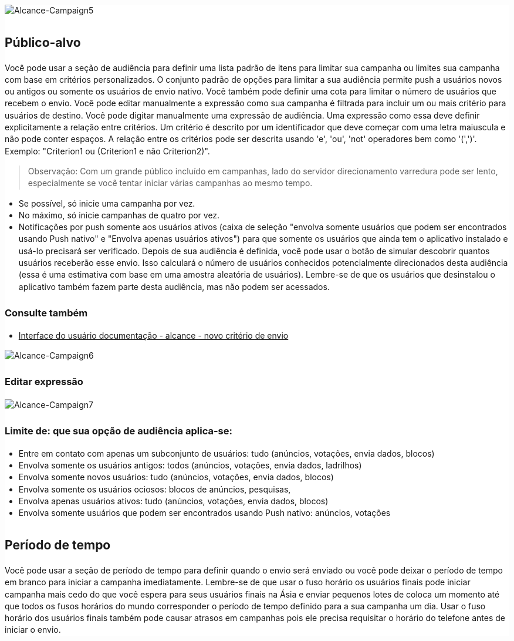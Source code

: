 ![Alcance-Campaign5][24]

## <a name="audience"></a>Público-alvo
Você pode usar a seção de audiência para definir uma lista padrão de itens para limitar sua campanha ou limites sua campanha com base em critérios personalizados. O conjunto padrão de opções para limitar a sua audiência permite push a usuários novos ou antigos ou somente os usuários de envio nativo. Você também pode definir uma cota para limitar o número de usuários que recebem o envio. Você pode editar manualmente a expressão como sua campanha é filtrada para incluir um ou mais critério para usuários de destino. Você pode digitar manualmente uma expressão de audiência. Uma expressão como essa deve definir explicitamente a relação entre critérios. Um critério é descrito por um identificador que deve começar com uma letra maiuscula e não pode conter espaços. A relação entre os critérios pode ser descrita usando 'e', 'ou', 'not' operadores bem como '(',')'. Exemplo: "Criterion1 ou (Criterion1 e não Criterion2)".

> Observação: Com um grande público incluído em campanhas, lado do servidor direcionamento varredura pode ser lento, especialmente se você tentar iniciar várias campanhas ao mesmo tempo.

- Se possível, só inicie uma campanha por vez.
- No máximo, só inicie campanhas de quatro por vez.
- Notificações por push somente aos usuários ativos (caixa de seleção "envolva somente usuários que podem ser encontrados usando Push nativo" e "Envolva apenas usuários ativos") para que somente os usuários que ainda tem o aplicativo instalado e usá-lo precisará ser verificado.
Depois de sua audiência é definida, você pode usar o botão de simular descobrir quantos usuários receberão esse envio. Isso calculará o número de usuários conhecidos potencialmente direcionados desta audiência (essa é uma estimativa com base em uma amostra aleatória de usuários). Lembre-se de que os usuários que desinstalou o aplicativo também fazem parte desta audiência, mas não podem ser acessados.

### <a name="see-also"></a>Consulte também
- [Interface do usuário documentação - alcance - novo critério de envio][Link 28]

![Alcance-Campaign6][25]

### <a name="edit-expression"></a>Editar expressão
![Alcance-Campaign7][26]
 
### <a name="limit-your-audience-option-applies-to"></a>Limite de: que sua opção de audiência aplica-se:
- Entre em contato com apenas um subconjunto de usuários: tudo (anúncios, votações, envia dados, blocos)
- Envolva somente os usuários antigos: todos (anúncios, votações, envia dados, ladrilhos)
- Envolva somente novos usuários: tudo (anúncios, votações, envia dados, blocos)
- Envolva somente os usuários ociosos: blocos de anúncios, pesquisas,
- Envolva apenas usuários ativos: tudo (anúncios, votações, envia dados, blocos)
- Envolva somente usuários que podem ser encontrados usando Push nativo: anúncios, votações
 
## <a name="time-frame"></a>Período de tempo
Você pode usar a seção de período de tempo para definir quando o envio será enviado ou você pode deixar o período de tempo em branco para iniciar a campanha imediatamente. Lembre-se de que usar o fuso horário os usuários finais pode iniciar campanha mais cedo do que você espera para seus usuários finais na Ásia e enviar pequenos lotes de coloca um momento até que todos os fusos horários do mundo corresponder o período de tempo definido para a sua campanha um dia. Usar o fuso horário dos usuários finais também pode causar atrasos em campanhas pois ele precisa requisitar o horário do telefone antes de iniciar o envio.


[1]: ./media/mobile-engagement-user-interface-navigation/navigation1.png
[2]: ./media/mobile-engagement-user-interface-home/home1.png
[3]: ./media/mobile-engagement-user-interface-home/home2.png
[4]: ./media/mobile-engagement-user-interface-home/home3.png
[5]: ./media/mobile-engagement-user-interface-home/home4.png
[6]: ./media/mobile-engagement-user-interface-home/home5.png
[7]: ./media/mobile-engagement-user-interface-my-account/myaccount1.png
[8]: ./media/mobile-engagement-user-interface-my-account/myaccount2.png
[9]: ./media/mobile-engagement-user-interface-my-account/myaccount3.png
[10]: ./media/mobile-engagement-user-interface-analytics/analytics1.png
[11]: ./media/mobile-engagement-user-interface-analytics/analytics2.png
[12]: ./media/mobile-engagement-user-interface-analytics/analytics3.png
[13]: ./media/mobile-engagement-user-interface-analytics/analytics4.png
[14]: ./media/mobile-engagement-user-interface-monitor/monitor1.png
[15]: ./media/mobile-engagement-user-interface-monitor/monitor2.png
[16]: ./media/mobile-engagement-user-interface-monitor/monitor3.png
[17]: ./media/mobile-engagement-user-interface-monitor/monitor4.png
[18]: ./media/mobile-engagement-user-interface-reach/reach1.png
[19]: ./media/mobile-engagement-user-interface-reach/reach2.png
[20]: ./media/mobile-engagement-user-interface-reach-campaign/Reach-Campaign1.png
[21]: ./media/mobile-engagement-user-interface-reach-campaign/Reach-Campaign2.png
[22]: ./media/mobile-engagement-user-interface-reach-campaign/Reach-Campaign3.png
[23]: ./media/mobile-engagement-user-interface-reach-campaign/Reach-Campaign4.png
[24]: ./media/mobile-engagement-user-interface-reach-campaign/Reach-Campaign5.png
[25]: ./media/mobile-engagement-user-interface-reach-campaign/Reach-Campaign6.png
[26]: ./media/mobile-engagement-user-interface-reach-campaign/Reach-Campaign7.png
[27]: ./media/mobile-engagement-user-interface-reach-campaign/Reach-Campaign8.png
[28]: ./media/mobile-engagement-user-interface-reach-campaign/Reach-Campaign9.png
[29]: ./media/mobile-engagement-user-interface-reach-criterion/Reach-Criterion1.png
[30]: ./media/mobile-engagement-user-interface-reach-content/Reach-Content1.png
[31]: ./media/mobile-engagement-user-interface-reach-content/Reach-Content2.png
[32]: ./media/mobile-engagement-user-interface-reach-content/Reach-Content3.png
[33]: ./media/mobile-engagement-user-interface-reach-content/Reach-Content4.png
[34]: ./media/mobile-engagement-user-interface-dashboard/dashboard1.png
[35]: ./media/mobile-engagement-user-interface-segments/segments1.png
[36]: ./media/mobile-engagement-user-interface-segments/segments2.png
[37]: ./media/mobile-engagement-user-interface-segments/segments3.png
[38]: ./media/mobile-engagement-user-interface-segments/segments4.png
[39]: ./media/mobile-engagement-user-interface-segments/segments5.png
[40]: ./media/mobile-engagement-user-interface-segments/segments6.png
[41]: ./media/mobile-engagement-user-interface-segments/segments7.png
[42]: ./media/mobile-engagement-user-interface-segments/segments8.png
[43]: ./media/mobile-engagement-user-interface-segments/segments9.png
[44]: ./media/mobile-engagement-user-interface-segments/segments10.png
[45]: ./media/mobile-engagement-user-interface-segments/segments11.png
[46]: ./media/mobile-engagement-user-interface-settings/settings1.png
[47]: ./media/mobile-engagement-user-interface-settings/settings2.png
[48]: ./media/mobile-engagement-user-interface-settings/settings3.png
[49]: ./media/mobile-engagement-user-interface-settings/settings4.png
[50]: ./media/mobile-engagement-user-interface-settings/settings5.png
[51]: ./media/mobile-engagement-user-interface-settings/settings6.png
[52]: ./media/mobile-engagement-user-interface-settings/settings7.png
[53]: ./media/mobile-engagement-user-interface-settings/settings8.png
[54]: ./media/mobile-engagement-user-interface-settings/settings9.png
[55]: ./media/mobile-engagement-user-interface-settings/settings10.png
[56]: ./media/mobile-engagement-user-interface-settings/settings11.png
[57]: ./media/mobile-engagement-user-interface-settings/settings12.png
[58]: ./media/mobile-engagement-user-interface-settings/settings13.png
[Link 1]: mobile-engagement-user-interface.md
[Link 2]: mobile-engagement-troubleshooting-guide.md
[Link 3]: mobile-engagement-how-tos.md
[Link 4]: http://go.microsoft.com/fwlink/?LinkID=525553
[Link 5]: http://go.microsoft.com/fwlink/?LinkID=525554
[Link 6]: http://go.microsoft.com/fwlink/?LinkId=525555
[Link 7]: https://account.windowsazure.com/PreviewFeatures
[Link 8]: https://social.msdn.microsoft.com/Forums/azure/home?forum=azuremobileengagement
[Link 9]: http://azure.microsoft.com/services/mobile-engagement/
[Link 10]: http://azure.microsoft.com/documentation/services/mobile-engagement/
[Link 11]: http://azure.microsoft.com/pricing/details/mobile-engagement/
[Link 12]: mobile-engagement-user-interface-navigation.md
[Link 13]: mobile-engagement-user-interface-home.md
[Link 14]: mobile-engagement-user-interface-my-account.md
[Link 15]: mobile-engagement-user-interface-analytics.md
[Link 16]: mobile-engagement-user-interface-monitor.md
[Link 17]: mobile-engagement-user-interface-reach.md
[Link 18]: mobile-engagement-user-interface-segments.md
[Link 19]: mobile-engagement-user-interface-dashboard.md
[Link 20]: mobile-engagement-user-interface-settings.md
[Link 21]: mobile-engagement-troubleshooting-guide-analytics.md
[Link 22]: mobile-engagement-troubleshooting-guide-apis.md
[Link 23]: mobile-engagement-troubleshooting-guide-push-reach.md
[Link 24]: mobile-engagement-troubleshooting-guide-service.md
[Link 25]: mobile-engagement-troubleshooting-guide-sdk.md
[Link 26]: mobile-engagement-troubleshooting-guide-sr-info.md
[Link 27]: mobile-engagement-user-interface-reach-campaign.md
[Link 28]: mobile-engagement-user-interface-reach-criterion.md
[Link 29]: mobile-engagement-user-interface-reach-content.md